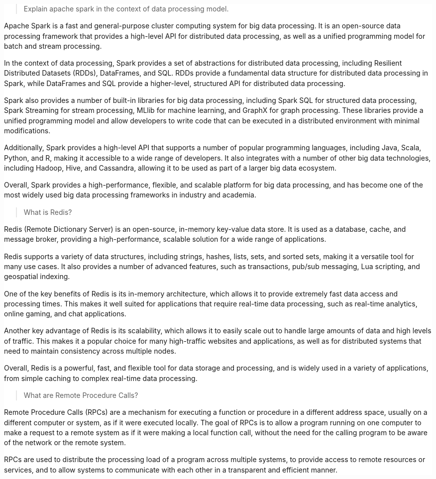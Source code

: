 > Explain apache spark in the context of data processing model.

Apache Spark is a fast and general-purpose cluster computing system for big data processing. It is an open-source data processing framework that provides a high-level API for distributed data processing, as well as a unified programming model for batch and stream processing.

In the context of data processing, Spark provides a set of abstractions for distributed data processing, including Resilient Distributed Datasets (RDDs), DataFrames, and SQL. RDDs provide a fundamental data structure for distributed data processing in Spark, while DataFrames and SQL provide a higher-level, structured API for distributed data processing.

Spark also provides a number of built-in libraries for big data processing, including Spark SQL for structured data processing, Spark Streaming for stream processing, MLlib for machine learning, and GraphX for graph processing. These libraries provide a unified programming model and allow developers to write code that can be executed in a distributed environment with minimal modifications.

Additionally, Spark provides a high-level API that supports a number of popular programming languages, including Java, Scala, Python, and R, making it accessible to a wide range of developers. It also integrates with a number of other big data technologies, including Hadoop, Hive, and Cassandra, allowing it to be used as part of a larger big data ecosystem.

Overall, Spark provides a high-performance, flexible, and scalable platform for big data processing, and has become one of the most widely used big data processing frameworks in industry and academia.

> What is Redis?

Redis (Remote Dictionary Server) is an open-source, in-memory key-value data store. It is used as a database, cache, and message broker, providing a high-performance, scalable solution for a wide range of applications.

Redis supports a variety of data structures, including strings, hashes, lists, sets, and sorted sets, making it a versatile tool for many use cases. It also provides a number of advanced features, such as transactions, pub/sub messaging, Lua scripting, and geospatial indexing.

One of the key benefits of Redis is its in-memory architecture, which allows it to provide extremely fast data access and processing times. This makes it well suited for applications that require real-time data processing, such as real-time analytics, online gaming, and chat applications.

Another key advantage of Redis is its scalability, which allows it to easily scale out to handle large amounts of data and high levels of traffic. This makes it a popular choice for many high-traffic websites and applications, as well as for distributed systems that need to maintain consistency across multiple nodes.

Overall, Redis is a powerful, fast, and flexible tool for data storage and processing, and is widely used in a variety of applications, from simple caching to complex real-time data processing.

> What are Remote Procedure Calls?

Remote Procedure Calls (RPCs) are a mechanism for executing a function or procedure in a different address space, usually on a different computer or system, as if it were executed locally. The goal of RPCs is to allow a program running on one computer to make a request to a remote system as if it were making a local function call, without the need for the calling program to be aware of the network or the remote system.

RPCs are used to distribute the processing load of a program across multiple systems, to provide access to remote resources or services, and to allow systems to communicate with each other in a transparent and efficient manner.
